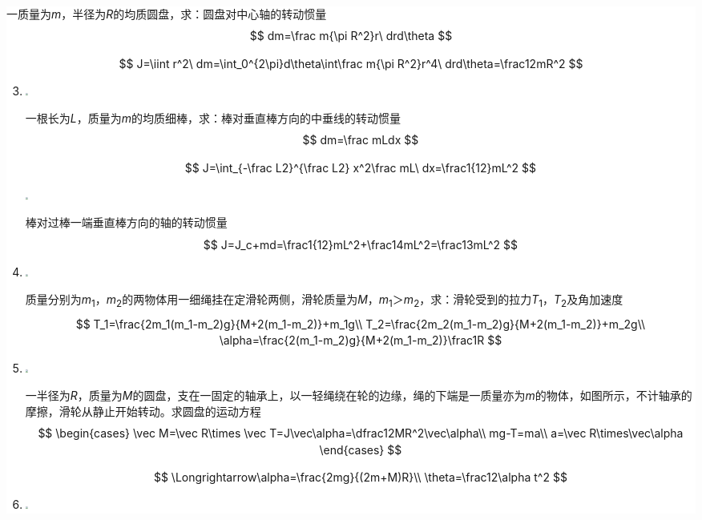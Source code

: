    一质量为$m$，半径为$R$的均质圆盘，求：圆盘对中心轴的转动惯量
   $$
   dm=\frac m{\pi R^2}r\ drd\theta
   $$

   $$
   J=\iint r^2\ dm=\int_0^{2\pi}d\theta\int\frac m{\pi R^2}r^4\ drd\theta=\frac12mR^2
   $$

3. <img src="img/屏幕截图 2022-07-03 130152.png" style="zoom:20%;" />

   一根长为$L$，质量为$m$的均质细棒，求：棒对垂直棒方向的中垂线的转动惯量
   $$
   dm=\frac mLdx
   $$

   $$
   J=\int_{-\frac L2}^{\frac  L2} x^2\frac mL\ dx=\frac1{12}mL^2
   $$

   <img src="img/屏幕截图 2022-07-03 131822.png" style="zoom:20%;" />

   棒对过棒一端垂直棒方向的轴的转动惯量
   $$
   J=J_c+md=\frac1{12}mL^2+\frac14mL^2=\frac13mL^2
   $$

4. <img src="img/屏幕截图 2022-07-03 134045.png" style="zoom:20%;" />

   质量分别为$m_1$，$m_2$的两物体用一细绳挂在定滑轮两侧，滑轮质量为$M$，$m_1＞m_2$，求：滑轮受到的拉力$T_1$，$T_2$及角加速度
   $$
   T_1=\frac{2m_1(m_1-m_2)g}{M+2(m_1-m_2)}+m_1g\\
   T_2=\frac{2m_2(m_1-m_2)g}{M+2(m_1-m_2)}+m_2g\\
   \alpha=\frac{2(m_1-m_2)g}{M+2(m_1-m_2)}\frac1R
   $$

5. <img src="img/屏幕截图 2022-07-03 135200.png" style="zoom:20%;" />

   一半径为$R$，质量为$M$的圆盘，支在一固定的轴承上，以一轻绳绕在轮的边缘，绳的下端是一质量亦为$m$的物体，如图所示，不计轴承的摩擦，滑轮从静止开始转动。求圆盘的运动方程
   $$
   \begin{cases}
   \vec  M=\vec R\times \vec T=J\vec\alpha=\dfrac12MR^2\vec\alpha\\
   mg-T=ma\\
   a=\vec R\times\vec\alpha
   \end{cases}
   $$

   $$
   \Longrightarrow\alpha=\frac{2mg}{(2m+M)R}\\
   \theta=\frac12\alpha t^2
   $$

6. <img src="img/屏幕截图 2022-07-03 141414.png" style="zoom:20%;" />
